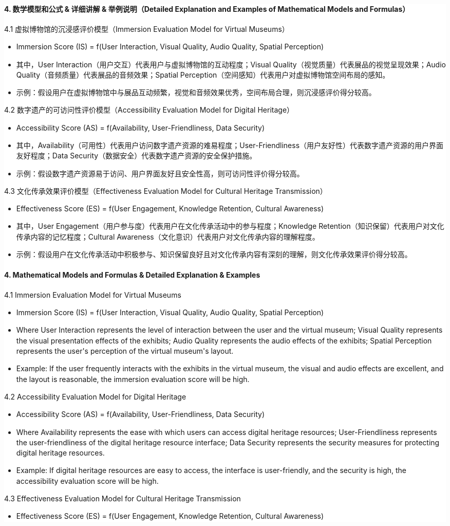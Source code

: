 #### 4. 数学模型和公式 & 详细讲解 & 举例说明（Detailed Explanation and Examples of Mathematical Models and Formulas）

4.1 虚拟博物馆的沉浸感评价模型（Immersion Evaluation Model for Virtual Museums）

- Immersion Score (IS) = f(User Interaction, Visual Quality, Audio Quality, Spatial Perception)

- 其中，User Interaction（用户交互）代表用户与虚拟博物馆的互动程度；Visual Quality（视觉质量）代表展品的视觉呈现效果；Audio Quality（音频质量）代表展品的音频效果；Spatial Perception（空间感知）代表用户对虚拟博物馆空间布局的感知。

- 示例：假设用户在虚拟博物馆中与展品互动频繁，视觉和音频效果优秀，空间布局合理，则沉浸感评价得分较高。

4.2 数字遗产的可访问性评价模型（Accessibility Evaluation Model for Digital Heritage）

- Accessibility Score (AS) = f(Availability, User-Friendliness, Data Security)

- 其中，Availability（可用性）代表用户访问数字遗产资源的难易程度；User-Friendliness（用户友好性）代表数字遗产资源的用户界面友好程度；Data Security（数据安全）代表数字遗产资源的安全保护措施。

- 示例：假设数字遗产资源易于访问、用户界面友好且安全性高，则可访问性评价得分较高。

4.3 文化传承效果评价模型（Effectiveness Evaluation Model for Cultural Heritage Transmission）

- Effectiveness Score (ES) = f(User Engagement, Knowledge Retention, Cultural Awareness)

- 其中，User Engagement（用户参与度）代表用户在文化传承活动中的参与程度；Knowledge Retention（知识保留）代表用户对文化传承内容的记忆程度；Cultural Awareness（文化意识）代表用户对文化传承内容的理解程度。

- 示例：假设用户在文化传承活动中积极参与、知识保留良好且对文化传承内容有深刻的理解，则文化传承效果评价得分较高。

#### 4. Mathematical Models and Formulas & Detailed Explanation & Examples

4.1 Immersion Evaluation Model for Virtual Museums

- Immersion Score (IS) = f(User Interaction, Visual Quality, Audio Quality, Spatial Perception)

- Where User Interaction represents the level of interaction between the user and the virtual museum; Visual Quality represents the visual presentation effects of the exhibits; Audio Quality represents the audio effects of the exhibits; Spatial Perception represents the user's perception of the virtual museum's layout.

- Example: If the user frequently interacts with the exhibits in the virtual museum, the visual and audio effects are excellent, and the layout is reasonable, the immersion evaluation score will be high.

4.2 Accessibility Evaluation Model for Digital Heritage

- Accessibility Score (AS) = f(Availability, User-Friendliness, Data Security)

- Where Availability represents the ease with which users can access digital heritage resources; User-Friendliness represents the user-friendliness of the digital heritage resource interface; Data Security represents the security measures for protecting digital heritage resources.

- Example: If digital heritage resources are easy to access, the interface is user-friendly, and the security is high, the accessibility evaluation score will be high.

4.3 Effectiveness Evaluation Model for Cultural Heritage Transmission

- Effectiveness Score (ES) = f(User Engagement, Knowledge Retention, Cultural Awareness)
